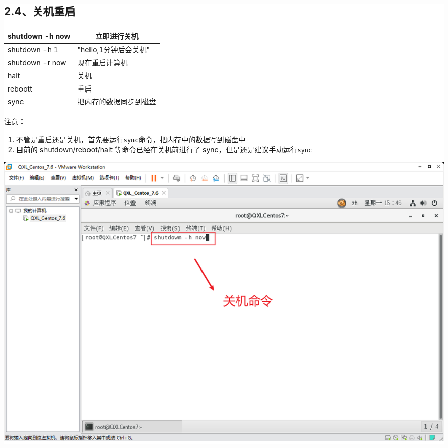



## 2.4、关机重启



| shutdown -h now | 立即进行关机           |
| --------------- | ---------------------- |
| shutdown -h 1   | "hello,1分钟后会关机"  |
| shutdown -r now | 现在重启计算机         |
| halt            | 关机                   |
| reboott         | 重启                   |
| sync            | 把内存的数据同步到磁盘 |

注意：

1. 不管是重启还是关机，首先要运行`sync`命令，把内存中的数据写到磁盘中
2. 目前的 shutdown/reboot/halt 等命令已经在关机前进行了 sync，但是还是建议手动运行`sync`

![](韩顺平Linux(二).assets/42.png)


